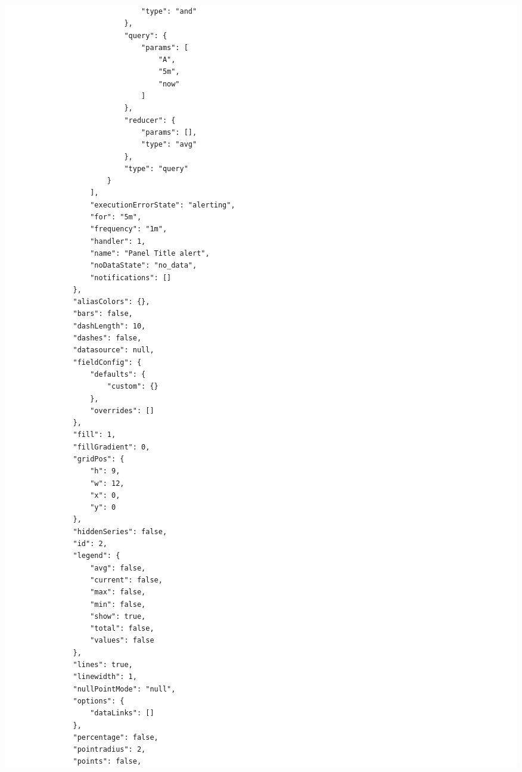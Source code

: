 ```http
                                "type": "and"
                            },
                            "query": {
                                "params": [
                                    "A",
                                    "5m",
                                    "now"
                                ]
                            },
                            "reducer": {
                                "params": [],
                                "type": "avg"
                            },
                            "type": "query"
                        }
                    ],
                    "executionErrorState": "alerting",
                    "for": "5m",
                    "frequency": "1m",
                    "handler": 1,
                    "name": "Panel Title alert",
                    "noDataState": "no_data",
                    "notifications": []
                },
                "aliasColors": {},
                "bars": false,
                "dashLength": 10,
                "dashes": false,
                "datasource": null,
                "fieldConfig": {
                    "defaults": {
                        "custom": {}
                    },
                    "overrides": []
                },
                "fill": 1,
                "fillGradient": 0,
                "gridPos": {
                    "h": 9,
                    "w": 12,
                    "x": 0,
                    "y": 0
                },
                "hiddenSeries": false,
                "id": 2,
                "legend": {
                    "avg": false,
                    "current": false,
                    "max": false,
                    "min": false,
                    "show": true,
                    "total": false,
                    "values": false
                },
                "lines": true,
                "linewidth": 1,
                "nullPointMode": "null",
                "options": {
                    "dataLinks": []
                },
                "percentage": false,
                "pointradius": 2,
                "points": false,
```